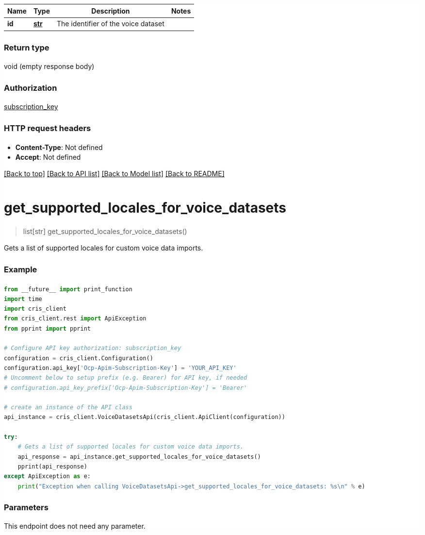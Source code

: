 Name | Type | Description  | Notes
------------- | ------------- | ------------- | -------------
 **id** | [**str**](.md)| The identifier of the voice dataset | 

### Return type

void (empty response body)

### Authorization

[subscription_key](../README.md#subscription_key)

### HTTP request headers

 - **Content-Type**: Not defined
 - **Accept**: Not defined

[[Back to top]](#) [[Back to API list]](../README.md#documentation-for-api-endpoints) [[Back to Model list]](../README.md#documentation-for-models) [[Back to README]](../README.md)

# **get_supported_locales_for_voice_datasets**
> list[str] get_supported_locales_for_voice_datasets()

Gets a list of supported locales for custom voice data imports.

### Example
```python
from __future__ import print_function
import time
import cris_client
from cris_client.rest import ApiException
from pprint import pprint

# Configure API key authorization: subscription_key
configuration = cris_client.Configuration()
configuration.api_key['Ocp-Apim-Subscription-Key'] = 'YOUR_API_KEY'
# Uncomment below to setup prefix (e.g. Bearer) for API key, if needed
# configuration.api_key_prefix['Ocp-Apim-Subscription-Key'] = 'Bearer'

# create an instance of the API class
api_instance = cris_client.VoiceDatasetsApi(cris_client.ApiClient(configuration))

try:
    # Gets a list of supported locales for custom voice data imports.
    api_response = api_instance.get_supported_locales_for_voice_datasets()
    pprint(api_response)
except ApiException as e:
    print("Exception when calling VoiceDatasetsApi->get_supported_locales_for_voice_datasets: %s\n" % e)
```

### Parameters
This endpoint does not need any parameter.
